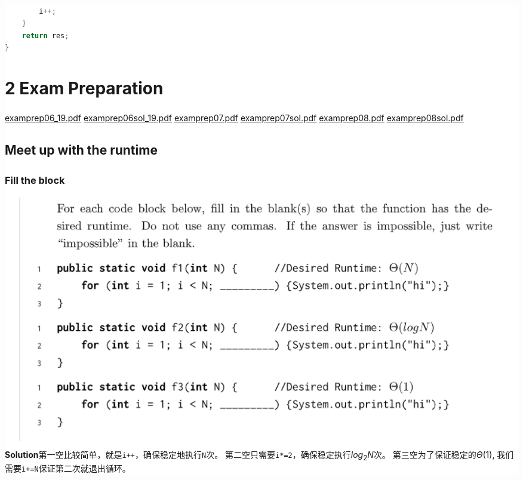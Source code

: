 ```java
        i++;
    }
    return res;
}
```




# 2 Exam Preparation
[examprep06_19.pdf](https://www.yuque.com/attachments/yuque/0/2023/pdf/12393765/1675946948739-24fc6e24-8dcb-4077-9155-f99f5857a3fd.pdf)
[examprep06sol_19.pdf](https://www.yuque.com/attachments/yuque/0/2023/pdf/12393765/1675946948739-5e1f62b2-0fc4-4e33-84bb-155123832232.pdf)
[examprep07.pdf](https://www.yuque.com/attachments/yuque/0/2023/pdf/12393765/1675587497334-73faa352-ea70-4b4a-a658-79f4af155ac2.pdf)
[examprep07sol.pdf](https://www.yuque.com/attachments/yuque/0/2023/pdf/12393765/1675587497358-a1927221-fc23-4400-a872-db5b84cb9723.pdf)
[examprep08.pdf](https://www.yuque.com/attachments/yuque/0/2023/pdf/12393765/1675937621819-f3f78602-b21d-4dd0-9c2f-0639d7c74745.pdf)
[examprep08sol.pdf](https://www.yuque.com/attachments/yuque/0/2023/pdf/12393765/1675937624411-2bddfef5-33e9-4982-b942-2fa7e6208da9.pdf)

## Meet up with the runtime
### Fill the block
> ![image.png](DE__Asymptotics.assets/20230302_0948201809.png)

**Solution**第一空比较简单，就是`i++`，确保稳定地执行`N`次。
第二空只需要`i*=2`，确保稳定执行$log_2N$次。
第三空为了保证稳定的$\Theta(1)$, 我们需要`i+=N`保证第二次就退出循环。